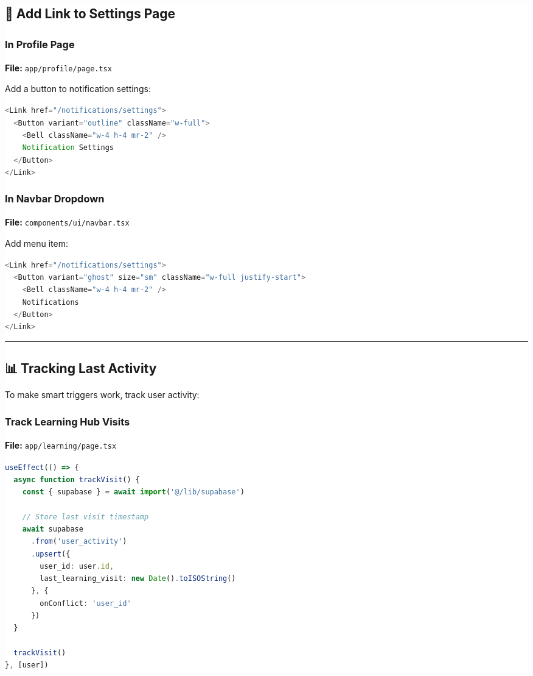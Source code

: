 
## 🎨 Add Link to Settings Page

### In Profile Page

**File:** `app/profile/page.tsx`

Add a button to notification settings:

```typescript
<Link href="/notifications/settings">
  <Button variant="outline" className="w-full">
    <Bell className="w-4 h-4 mr-2" />
    Notification Settings
  </Button>
</Link>
```

### In Navbar Dropdown

**File:** `components/ui/navbar.tsx`

Add menu item:

```typescript
<Link href="/notifications/settings">
  <Button variant="ghost" size="sm" className="w-full justify-start">
    <Bell className="w-4 h-4 mr-2" />
    Notifications
  </Button>
</Link>
```

---

## 📊 Tracking Last Activity

To make smart triggers work, track user activity:

### Track Learning Hub Visits

**File:** `app/learning/page.tsx`

```typescript
useEffect(() => {
  async function trackVisit() {
    const { supabase } = await import('@/lib/supabase')
    
    // Store last visit timestamp
    await supabase
      .from('user_activity')
      .upsert({
        user_id: user.id,
        last_learning_visit: new Date().toISOString()
      }, {
        onConflict: 'user_id'
      })
  }
  
  trackVisit()
}, [user])
```
